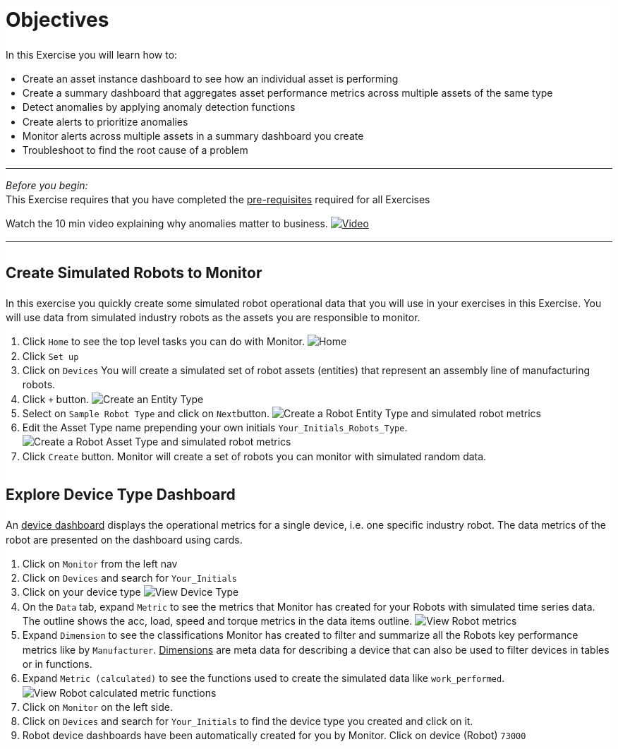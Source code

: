 # Objectives
In this Exercise you will learn how to:

*  Create an asset instance dashboard to see how an individual asset is performing
*  Create a summary dashboard that aggregates asset performance metrics across multiple assets of the same type
*  Detect anomalies by applying anomaly detection functions
*  Create alerts to prioritize anomalies
*  Monitor alerts across multiple assets in a summary dashboard you create
*  Troubleshoot to find the root cause of a problem

---
*Before you begin:*  
This Exercise requires that you have completed the [pre-requisites](../facilitator_instructions) required for all Exercises

Watch the 10 min video explaining why anomalies matter to business. 
[![Video](/img/monitor_saas/yt-part1.png)](https://youtu.be/bSlh9TY3ECY "Video Title")

---

## Create Simulated Robots to Monitor
In this exercise you quickly create some simulated robot operational data that you will use in your exercises in this Exercise.  You will use data from simulated industry robots as the assets you are responsible to monitor.

1.  Click `Home` to see the top level tasks you can do with Monitor. ![Home](/img/monitor_saas/i89.png) &nbsp;
2.  Click `Set up`
3.  Click on `Devices`  You will create a simulated set of robot assets (entities) that represent an assembly line of manufacturing robots.
4.  Click `+` button. ![Create an Entity Type](/img/monitor_saas/i90.png) &nbsp;
5.  Select on `Sample Robot Type` and click on `Next`button.  ![Create a Robot Entity Type and simulated robot metrics](/img/monitor_saas/i91.png) &nbsp;
6.  Edit the Asset Type name prepending your own initials `Your_Initials_Robots_Type`.![Create a Robot Asset Type and simulated robot metrics](/img/monitor_saas/i92.png) &nbsp;
7.  Click `Create` button.  Monitor will create a set of robots you can monitor with simulated random data.

## Explore Device Type Dashboard
An [device dashboard](https://www.ibm.com/support/knowledgecenter/SSQR84_monitor/iot/dashboard/tutorials/instance_dashboard_tutorial.html) displays the operational metrics for a single device, i.e. one specific industry robot. The data metrics of the robot are presented on the dashboard using cards.

1.  Click on `Monitor` from the left nav
2.  Click on `Devices` and search for `Your_Initials`
3.  Click on your device type ![View Device Type](/img/monitor_saas/i93.png) &nbsp;
4.  On the `Data` tab, expand `Metric` to see the metrics that Monitor has created for your   Robots with simulated time series data.
 The outline shows the acc, load, speed and torque metrics in the data items outline. ![View Robot metrics](/img/monitor_saas/i93b.png) &nbsp;
5.  Expand  `Dimension` to see the classifications Monitor has created to filter and summarize all the Robots key performance metrics like by `Manufacturer`.  [Dimensions](https://www.ibm.com/support/knowledgecenter/SSQR84_monitor/iot/analytics/as_add_dimensions_api.html) are meta data for describing a device that can also be used to filter devices in tables or in functions.
6.  Expand  `Metric (calculated)` to see the functions used to create the simulated data like `work_performed`. ![View Robot calculated metric functions](/img/monitor_saas/i95.png)  
7.  Click on `Monitor` on the left side.
8.  Click on `Devices` and search for `Your_Initials` to find the device type you created and click on it.
9.  Robot device dashboards have been automatically created for you by Monitor.  Click on device (Robot) `73000` 